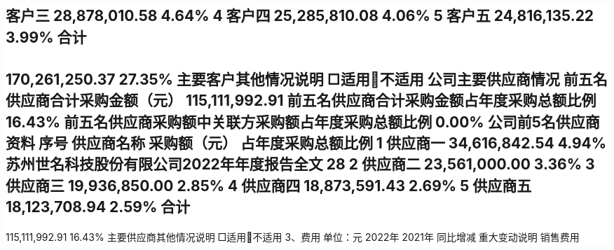客户三
28,878,010.58
4.64%
4
客户四
25,285,810.08
4.06%
5
客户五
24,816,135.22
3.99%
合计
--
170,261,250.37
27.35%
主要客户其他情况说明
□适用不适用
公司主要供应商情况
前五名供应商合计采购金额（元）
115,111,992.91
前五名供应商合计采购金额占年度采购总额比例
16.43%
前五名供应商采购额中关联方采购额占年度采购总额比例
0.00%
公司前5名供应商资料
序号
供应商名称
采购额（元）
占年度采购总额比例
1
供应商一
34,616,842.54
4.94%
苏州世名科技股份有限公司2022年年度报告全文
28
2
供应商二
23,561,000.00
3.36%
3
供应商三
19,936,850.00
2.85%
4
供应商四
18,873,591.43
2.69%
5
供应商五
18,123,708.94
2.59%
合计
--
115,111,992.91
16.43%
主要供应商其他情况说明
□适用不适用
3、费用
单位：元
2022年
2021年
同比增减
重大变动说明
销售费用